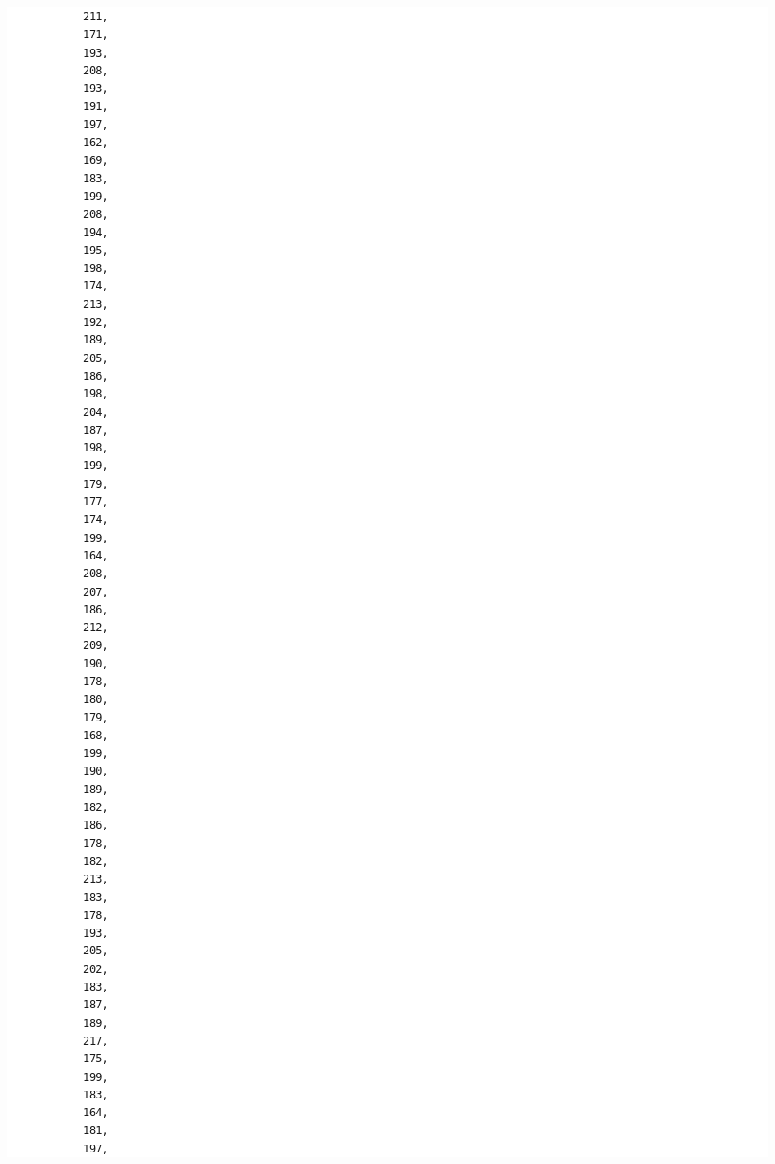                211,
                171,
                193,
                208,
                193,
                191,
                197,
                162,
                169,
                183,
                199,
                208,
                194,
                195,
                198,
                174,
                213,
                192,
                189,
                205,
                186,
                198,
                204,
                187,
                198,
                199,
                179,
                177,
                174,
                199,
                164,
                208,
                207,
                186,
                212,
                209,
                190,
                178,
                180,
                179,
                168,
                199,
                190,
                189,
                182,
                186,
                178,
                182,
                213,
                183,
                178,
                193,
                205,
                202,
                183,
                187,
                189,
                217,
                175,
                199,
                183,
                164,
                181,
                197,